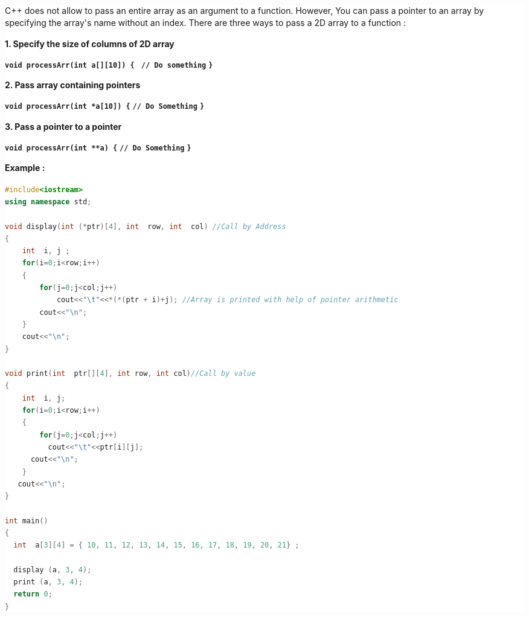 C++ does not allow to pass an entire array as an argument to a function. However, You can pass a pointer to an array by specifying the array's name without an index. There are three ways to pass a 2D array to a function :

**1. Specify the size of columns of 2D array**

**`void processArr(int a[][10]) {`**
**` // Do something`**
**`}`**

**2. Pass array containing pointers**

**`void processArr(int *a[10]) {`**
   **`// Do Something`**
**`}`**

**3. Pass a pointer to a pointer**

**`void processArr(int **a) {`**
   **`// Do Something`**
**`}`**

**Example :**

```C++
#include<iostream>
using namespace std;   
 
void display(int (*ptr)[4], int  row, int  col) //Call by Address
{
	int  i, j ;
	for(i=0;i<row;i++)
	{
		for(j=0;j<col;j++)
    		cout<<"\t"<<*(*(ptr + i)+j); //Array is printed with help of pointer arithmetic
		cout<<"\n";
	}  
    cout<<"\n";
} 
 
void print(int  ptr[][4], int row, int col)//Call by value
{
    int  i, j; 
    for(i=0;i<row;i++)
    {   
	    for(j=0;j<col;j++)
   	      cout<<"\t"<<ptr[i][j];
   	  cout<<"\n";
  	}
   cout<<"\n";
}
 
int main() 
{
  int  a[3][4] = { 10, 11, 12, 13, 14, 15, 16, 17, 18, 19, 20, 21} ; 
 
  display (a, 3, 4); 
  print (a, 3, 4);
  return 0;
}
```
